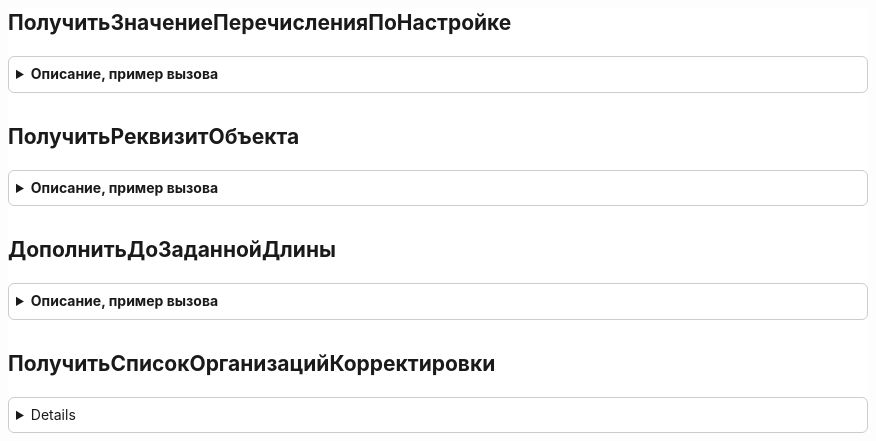 ## ПолучитьЗначениеПеречисленияПоНастройке
<details style="margin: 1em 0; padding: 0.5em; border: 1px solid #ccc; border-radius: 6px;"><summary style="font-weight: bold; cursor: pointer;">Описание, пример вызова</summary></details>

## ПолучитьРеквизитОбъекта
<details style="margin: 1em 0; padding: 0.5em; border: 1px solid #ccc; border-radius: 6px;"><summary style="font-weight: bold; cursor: pointer;">Описание, пример вызова</summary></details>

## ДополнитьДоЗаданнойДлины
<details style="margin: 1em 0; padding: 0.5em; border: 1px solid #ccc; border-radius: 6px;"><summary style="font-weight: bold; cursor: pointer;">Описание, пример вызова</summary></details>

## ПолучитьСписокОрганизацийКорректировки
<details style="margin: 1em 0; padding: 0.5em; border: 1px solid #ccc; border-radius: 6px;">

